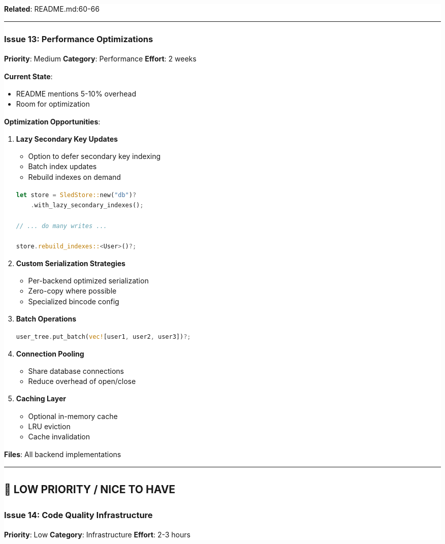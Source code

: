 **Related**: README.md:60-66

---

### Issue 13: Performance Optimizations
**Priority**: Medium
**Category**: Performance
**Effort**: 2 weeks

**Current State**:
- README mentions 5-10% overhead
- Room for optimization

**Optimization Opportunities**:

1. **Lazy Secondary Key Updates**
   - Option to defer secondary key indexing
   - Batch index updates
   - Rebuild indexes on demand
   ```rust
   let store = SledStore::new("db")?
       .with_lazy_secondary_indexes();

   // ... do many writes ...

   store.rebuild_indexes::<User>()?;
   ```

2. **Custom Serialization Strategies**
   - Per-backend optimized serialization
   - Zero-copy where possible
   - Specialized bincode config

3. **Batch Operations**
   ```rust
   user_tree.put_batch(vec![user1, user2, user3])?;
   ```

4. **Connection Pooling**
   - Share database connections
   - Reduce overhead of open/close

5. **Caching Layer**
   - Optional in-memory cache
   - LRU eviction
   - Cache invalidation

**Files**: All backend implementations

---

## 🔵 LOW PRIORITY / NICE TO HAVE

### Issue 14: Code Quality Infrastructure
**Priority**: Low
**Category**: Infrastructure
**Effort**: 2-3 hours
